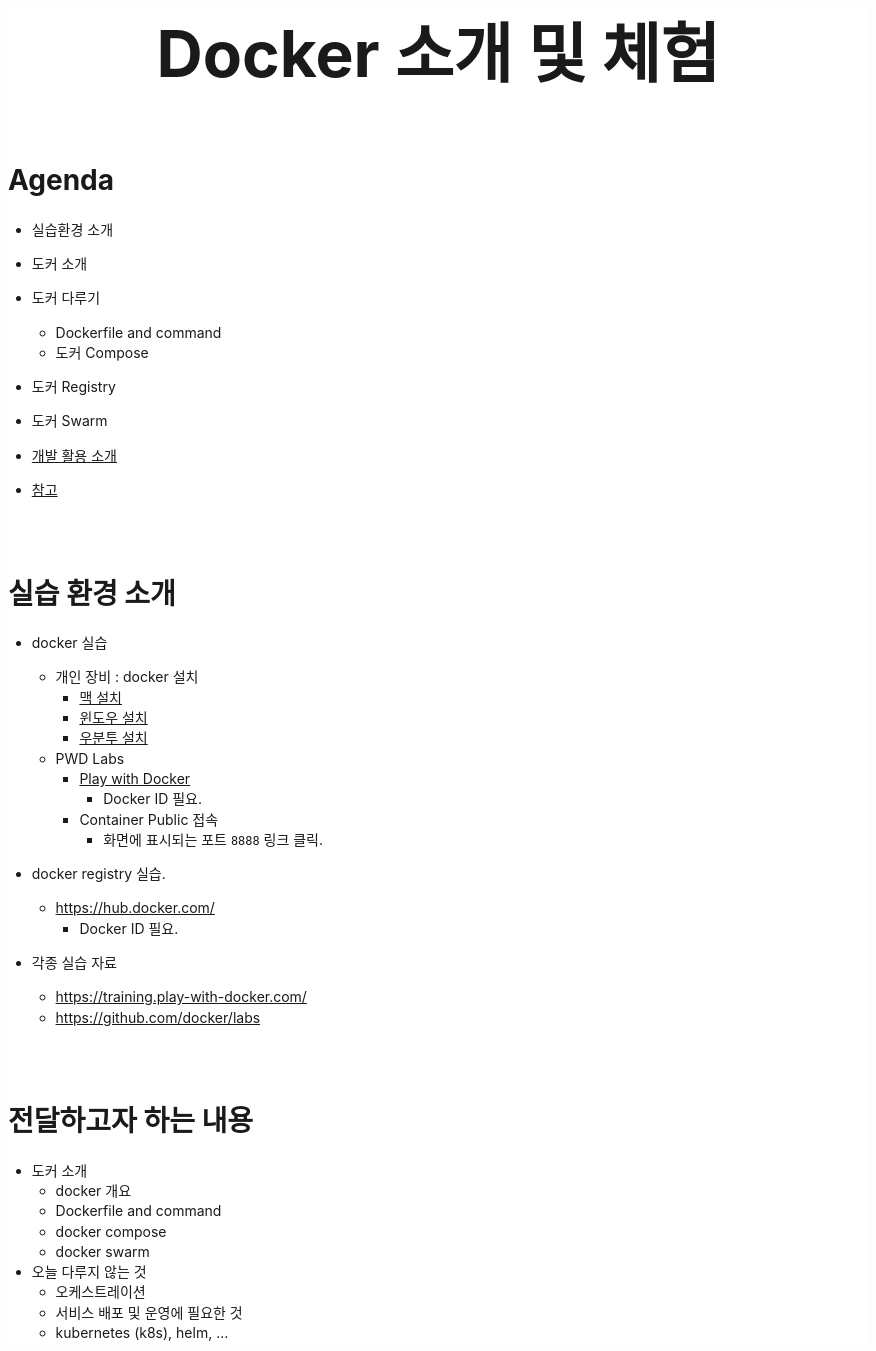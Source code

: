 <div align='center'><span style='font-size: 48pt;'><b>Docker 소개 및 체험</b></span></div>
<br/>

# Agenda

- 실습환경 소개  
  
- 도커 소개 
  
- 도커 다루기

  - Dockerfile and command 
  - 도커 Compose 

- 도커 Registry 

- 도커 Swarm 

- [개발 활용 소개](./dev.md)

- [참고](./refs.md)

  

<br/>

# 실습 환경 소개

- docker 실습
  - 개인 장비 : docker 설치
    - [맥 설치](https://docs.docker.com/docker-for-mac/install/)
    - [윈도우 설치](https://docs.docker.com/docker-for-windows/install/)
    - [우분투 설치](https://docs.docker.com/install/linux/docker-ce/ubuntu/)
  - PWD Labs
    - [Play with Docker](https://labs.play-with-docker.com/)
      - Docker ID 필요.
    - Container Public 접속
      - 화면에 표시되는 포트 `8888` 링크 클릭.
- docker registry 실습.
  - https://hub.docker.com/
    - Docker ID 필요.
- 각종 실습 자료
  
  - https://training.play-with-docker.com/
  - https://github.com/docker/labs



<br/>

# 전달하고자 하는 내용

- 도커 소개
  - docker 개요
  - Dockerfile and command
  - docker compose
  - docker swarm
- 오늘 다루지 않는 것
  - 오케스트레이션
  - 서비스 배포 및 운영에 필요한 것
  - kubernetes (k8s), helm, ...
